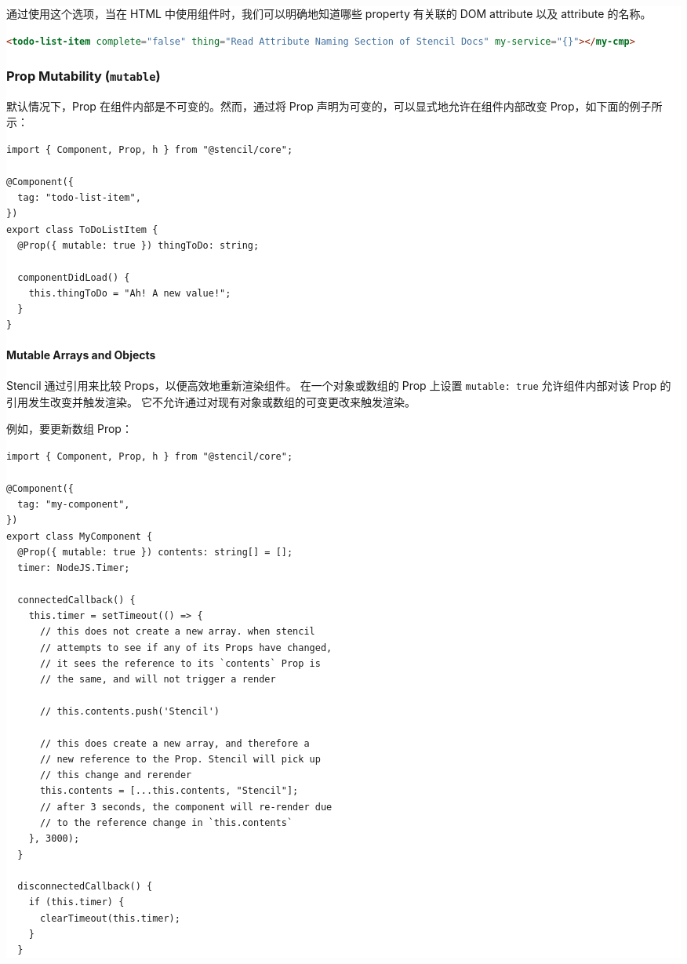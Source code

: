通过使用这个选项，当在 HTML 中使用组件时，我们可以明确地知道哪些 property 有关联的 DOM attribute 以及 attribute 的名称。

```html
<todo-list-item complete="false" thing="Read Attribute Naming Section of Stencil Docs" my-service="{}"></my-cmp>
```

### Prop Mutability (`mutable`)

默认情况下，Prop 在组件内部是不可变的。然而，通过将 Prop 声明为可变的，可以显式地允许在组件内部改变 Prop，如下面的例子所示：

```tsx
import { Component, Prop, h } from "@stencil/core";

@Component({
  tag: "todo-list-item",
})
export class ToDoListItem {
  @Prop({ mutable: true }) thingToDo: string;

  componentDidLoad() {
    this.thingToDo = "Ah! A new value!";
  }
}
```

#### Mutable Arrays and Objects

Stencil 通过引用来比较 Props，以便高效地重新渲染组件。
在一个对象或数组的 Prop 上设置 `mutable: true` 允许组件内部对该 Prop 的引用发生改变并触发渲染。
它不允许通过对现有对象或数组的可变更改来触发渲染。

例如，要更新数组 Prop：

```tsx
import { Component, Prop, h } from "@stencil/core";

@Component({
  tag: "my-component",
})
export class MyComponent {
  @Prop({ mutable: true }) contents: string[] = [];
  timer: NodeJS.Timer;

  connectedCallback() {
    this.timer = setTimeout(() => {
      // this does not create a new array. when stencil
      // attempts to see if any of its Props have changed,
      // it sees the reference to its `contents` Prop is
      // the same, and will not trigger a render

      // this.contents.push('Stencil')

      // this does create a new array, and therefore a
      // new reference to the Prop. Stencil will pick up
      // this change and rerender
      this.contents = [...this.contents, "Stencil"];
      // after 3 seconds, the component will re-render due
      // to the reference change in `this.contents`
    }, 3000);
  }

  disconnectedCallback() {
    if (this.timer) {
      clearTimeout(this.timer);
    }
  }
```